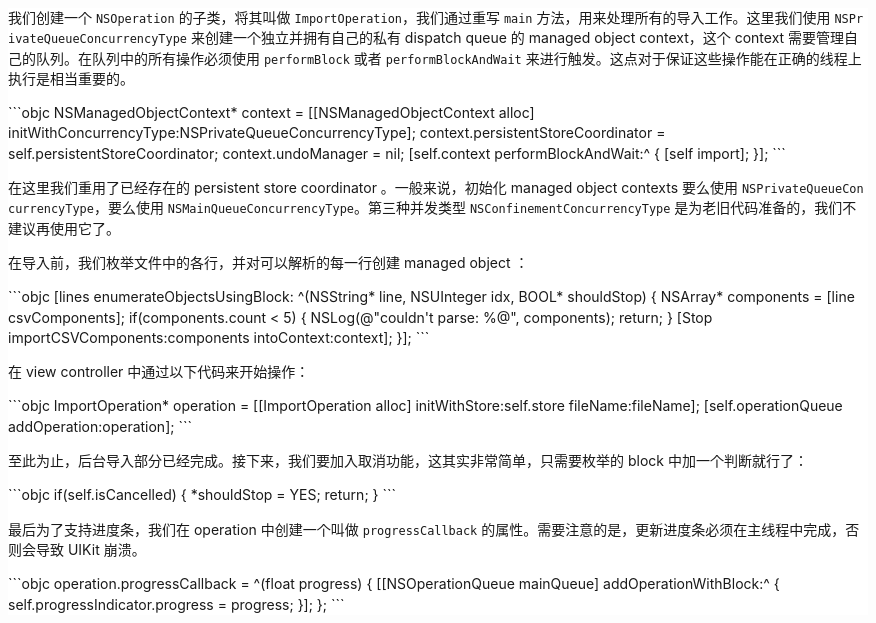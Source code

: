 <p>我们创建一个 <code>NSOperation</code> 的子类，将其叫做 <code>ImportOperation</code>，我们通过重写 <code>main</code> 方法，用来处理所有的导入工作。这里我们使用 <code>NSPrivateQueueConcurrencyType</code> 来创建一个独立并拥有自己的私有 dispatch queue 的 managed object context，这个 context 需要管理自己的队列。在队列中的所有操作必须使用 <code>performBlock</code> 或者 <code>performBlockAndWait</code> 来进行触发。这点对于保证这些操作能在正确的线程上执行是相当重要的。</p>
```objc
NSManagedObjectContext* context = [[NSManagedObjectContext alloc] initWithConcurrencyType:NSPrivateQueueConcurrencyType];
context.persistentStoreCoordinator = self.persistentStoreCoordinator;
context.undoManager = nil;
[self.context performBlockAndWait:^
{
    [self import];
}];
```

<p>在这里我们重用了已经存在的 persistent store coordinator 。一般来说，初始化 managed object contexts 要么使用 <code>NSPrivateQueueConcurrencyType</code>，要么使用 <code>NSMainQueueConcurrencyType</code>。第三种并发类型 <code>NSConfinementConcurrencyType</code> 是为老旧代码准备的，我们不建议再使用它了。</p>

<p>在导入前，我们枚举文件中的各行，并对可以解析的每一行创建 managed object ：</p>
```objc
[lines enumerateObjectsUsingBlock:
  ^(NSString* line, NSUInteger idx, BOOL* shouldStop)
  {
      NSArray* components = [line csvComponents];
      if(components.count &lt; 5) {
          NSLog(@"couldn't parse: %@", components);
          return;
      }
      [Stop importCSVComponents:components intoContext:context];
  }];
```

<p>在 view controller 中通过以下代码来开始操作：</p>
```objc
ImportOperation* operation = [[ImportOperation alloc]
     initWithStore:self.store fileName:fileName];
[self.operationQueue addOperation:operation];
```

<p>至此为止，后台导入部分已经完成。接下来，我们要加入取消功能，这其实非常简单，只需要枚举的 block 中加一个判断就行了：</p>
```objc
if(self.isCancelled) {
    *shouldStop = YES;
    return;
}
```

<p>最后为了支持进度条，我们在 operation 中创建一个叫做 <code>progressCallback</code> 的属性。需要注意的是，更新进度条必须在主线程中完成，否则会导致 UIKit 崩溃。</p>
```objc
operation.progressCallback = ^(float progress)
{
    [[NSOperationQueue mainQueue] addOperationWithBlock:^
    {
        self.progressIndicator.progress = progress;
    }];
};
```
